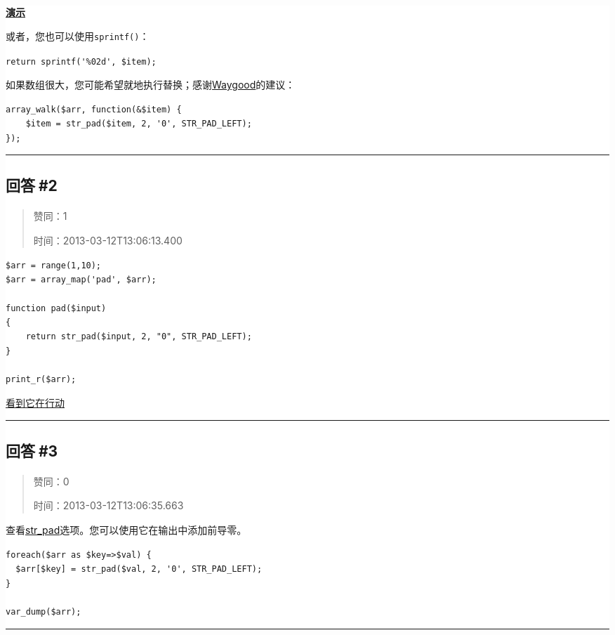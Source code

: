 [**演示**](http://codepad.viper-7.com/x6nq4B)

或者，您也可以使用`sprintf()`：

```
return sprintf('%02d', $item); 
```

如果数组很大，您可能希望就地执行替换；感谢[Waygood](https://stackoverflow.com/users/1487944/waygood)的建议：

```
array_walk($arr, function(&$item) {
    $item = str_pad($item, 2, '0', STR_PAD_LEFT); 
}); 
```

* * *

## 回答 #2

> 赞同：1
> 
> 时间：2013-03-12T13:06:13.400

```
$arr = range(1,10);
$arr = array_map('pad', $arr);

function pad($input)
{
    return str_pad($input, 2, "0", STR_PAD_LEFT);
}

print_r($arr); 
```

[看到它在行动](http://codepad.viper-7.com/jGNCpJ)

* * *

## 回答 #3

> 赞同：0
> 
> 时间：2013-03-12T13:06:35.663

查看[str_pad](http://php.net/manual/en/function.str-pad.php)选项。您可以使用它在输出中添加前导零。

```
foreach($arr as $key=>$val) {
  $arr[$key] = str_pad($val, 2, '0', STR_PAD_LEFT);
}

var_dump($arr); 
```

* * *
